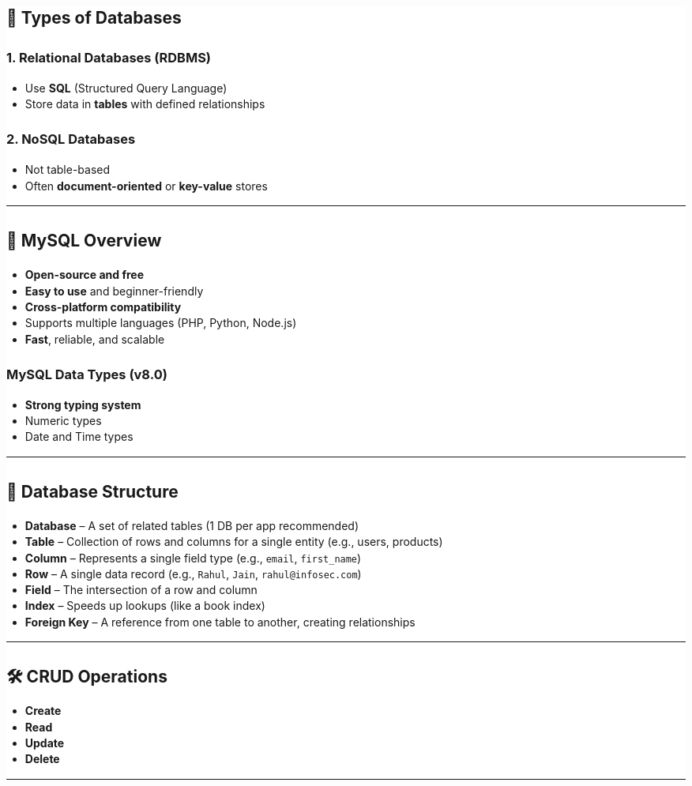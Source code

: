 ## 🧱 Types of Databases

### 1. **Relational Databases (RDBMS)**

- Use **SQL** (Structured Query Language)  
- Store data in **tables** with defined relationships  

### 2. **NoSQL Databases**

- Not table-based  
- Often **document-oriented** or **key-value** stores  

---

## 🐬 MySQL Overview

- **Open-source and free**  
- **Easy to use** and beginner-friendly  
- **Cross-platform compatibility**  
- Supports multiple languages (PHP, Python, Node.js)  
- **Fast**, reliable, and scalable  

### MySQL Data Types (v8.0)

- **Strong typing system**  
- Numeric types  
- Date and Time types  

---

## 🧩 Database Structure

- **Database** – A set of related tables (1 DB per app recommended)  
- **Table** – Collection of rows and columns for a single entity (e.g., users, products)  
- **Column** – Represents a single field type (e.g., `email`, `first_name`)  
- **Row** – A single data record (e.g., `Rahul`, `Jain`, `rahul@infosec.com`)  
- **Field** – The intersection of a row and column  
- **Index** – Speeds up lookups (like a book index)  
- **Foreign Key** – A reference from one table to another, creating relationships  

---

## 🛠️ CRUD Operations

- **Create**  
- **Read**  
- **Update**  
- **Delete**  

---
